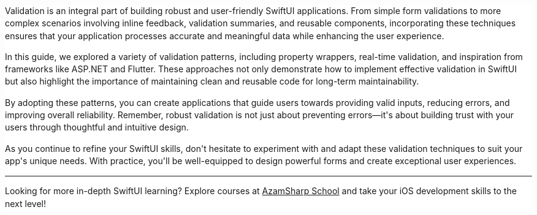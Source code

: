 Validation is an integral part of building robust and user-friendly SwiftUI applications. From simple form validations to more complex scenarios involving inline feedback, validation summaries, and reusable components, incorporating these techniques ensures that your application processes accurate and meaningful data while enhancing the user experience.

In this guide, we explored a variety of validation patterns, including property wrappers, real-time validation, and inspiration from frameworks like ASP.NET and Flutter. These approaches not only demonstrate how to implement effective validation in SwiftUI but also highlight the importance of maintaining clean and reusable code for long-term maintainability.

By adopting these patterns, you can create applications that guide users towards providing valid inputs, reducing errors, and improving overall reliability. Remember, robust validation is not just about preventing errors—it's about building trust with your users through thoughtful and intuitive design.

As you continue to refine your SwiftUI skills, don't hesitate to experiment with and adapt these validation techniques to suit your app's unique needs. With practice, you'll be well-equipped to design powerful forms and create exceptional user experiences.

---

Looking for more in-depth SwiftUI learning? Explore courses at [AzamSharp School](https://azamsharp.school) and take your iOS development skills to the next level!